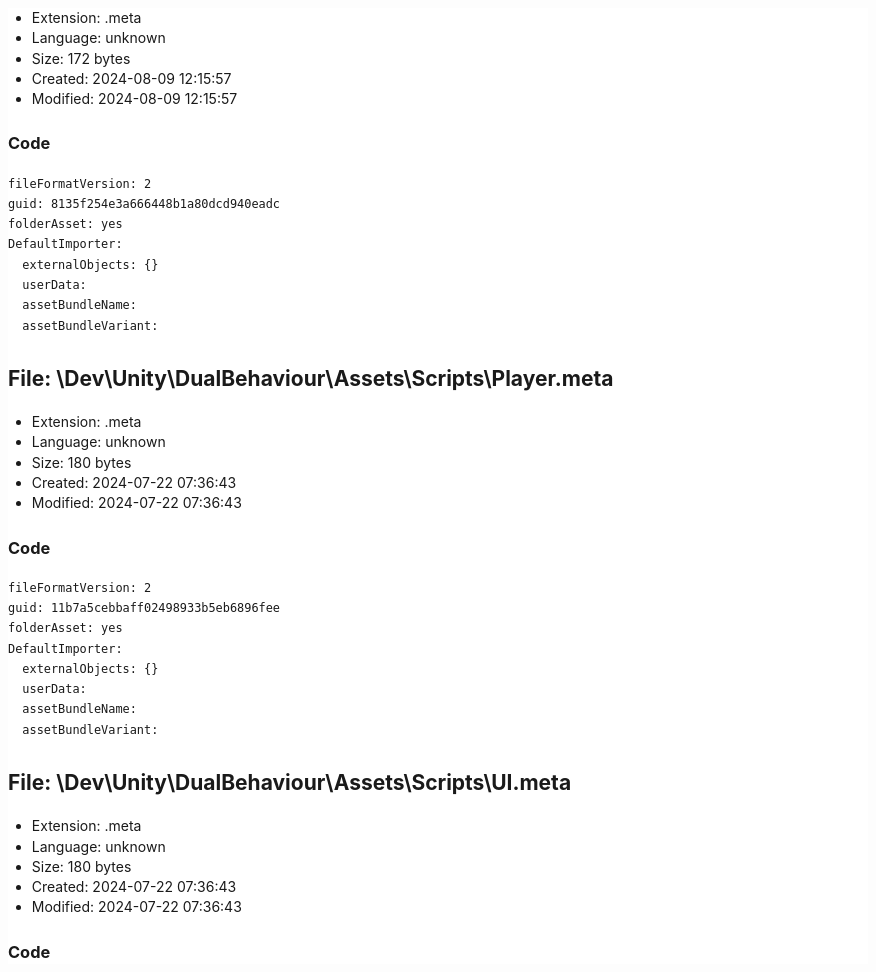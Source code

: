 - Extension: .meta
- Language: unknown
- Size: 172 bytes
- Created: 2024-08-09 12:15:57
- Modified: 2024-08-09 12:15:57

### Code

```unknown
fileFormatVersion: 2
guid: 8135f254e3a666448b1a80dcd940eadc
folderAsset: yes
DefaultImporter:
  externalObjects: {}
  userData: 
  assetBundleName: 
  assetBundleVariant: 

```

## File: \Dev\Unity\DualBehaviour\Assets\Scripts\Player.meta

- Extension: .meta
- Language: unknown
- Size: 180 bytes
- Created: 2024-07-22 07:36:43
- Modified: 2024-07-22 07:36:43

### Code

```unknown
fileFormatVersion: 2
guid: 11b7a5cebbaff02498933b5eb6896fee
folderAsset: yes
DefaultImporter:
  externalObjects: {}
  userData: 
  assetBundleName: 
  assetBundleVariant: 

```

## File: \Dev\Unity\DualBehaviour\Assets\Scripts\UI.meta

- Extension: .meta
- Language: unknown
- Size: 180 bytes
- Created: 2024-07-22 07:36:43
- Modified: 2024-07-22 07:36:43

### Code
